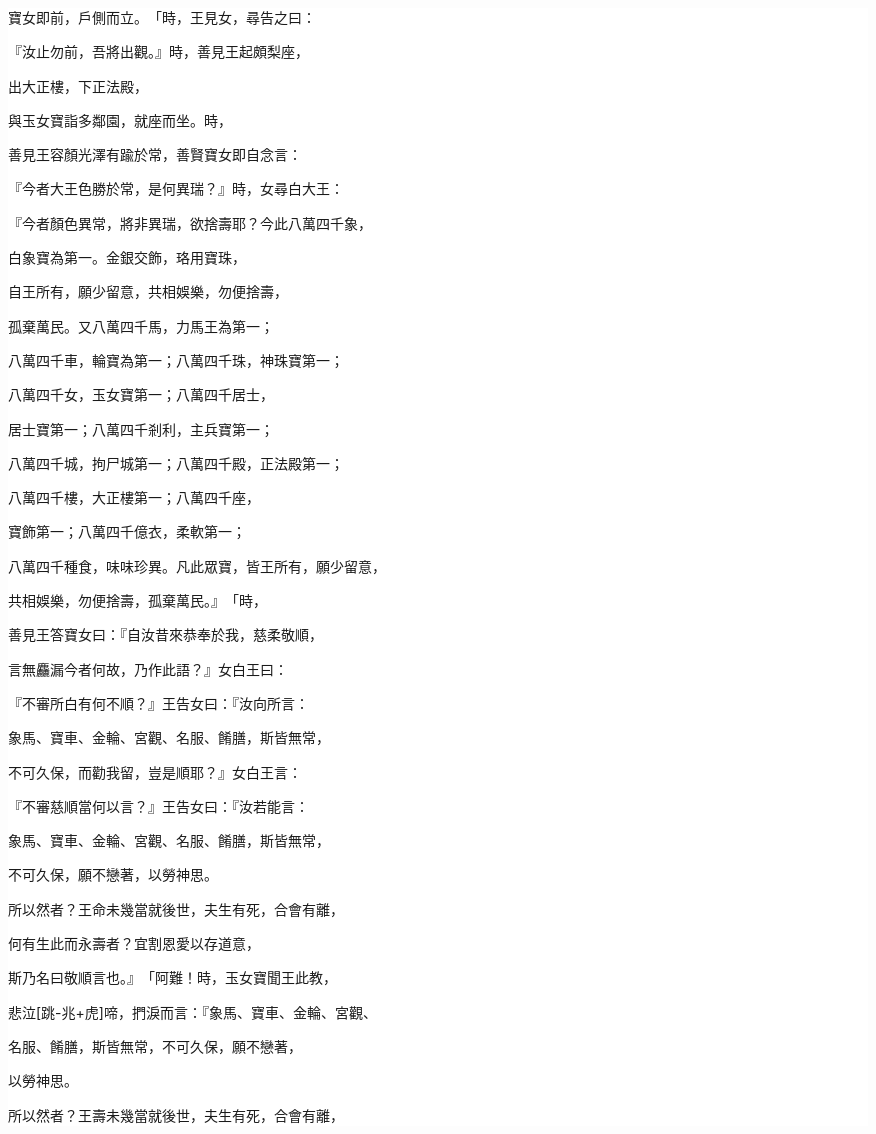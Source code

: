 寶女即前，戶側而立。　「時，王見女，尋告之曰：

『汝止勿前，吾將出觀。』時，善見王起頗梨座，

出大正樓，下正法殿，

與玉女寶詣多鄰園，就座而坐。時，

善見王容顏光澤有踰於常，善賢寶女即自念言：

『今者大王色勝於常，是何異瑞？』時，女尋白大王：

『今者顏色異常，將非異瑞，欲捨壽耶？今此八萬四千象，

白象寶為第一。金銀交飾，珞用寶珠，

自王所有，願少留意，共相娛樂，勿便捨壽，

孤棄萬民。又八萬四千馬，力馬王為第一；

八萬四千車，輪寶為第一；八萬四千珠，神珠寶第一；

八萬四千女，玉女寶第一；八萬四千居士，

居士寶第一；八萬四千剎利，主兵寶第一；

八萬四千城，拘尸城第一；八萬四千殿，正法殿第一；

八萬四千樓，大正樓第一；八萬四千座，

寶飾第一；八萬四千億衣，柔軟第一；

八萬四千種食，味味珍異。凡此眾寶，皆王所有，願少留意，

共相娛樂，勿便捨壽，孤棄萬民。』　「時，

善見王答寶女曰：『自汝昔來恭奉於我，慈柔敬順，

言無麤漏今者何故，乃作此語？』女白王曰：

『不審所白有何不順？』王告女曰：『汝向所言：

象馬、寶車、金輪、宮觀、名服、餚膳，斯皆無常，

不可久保，而勸我留，豈是順耶？』女白王言：

『不審慈順當何以言？』王告女曰：『汝若能言：

象馬、寶車、金輪、宮觀、名服、餚膳，斯皆無常，

不可久保，願不戀著，以勞神思。

所以然者？王命未幾當就後世，夫生有死，合會有離，

何有生此而永壽者？宜割恩愛以存道意，

斯乃名曰敬順言也。』　「阿難！時，玉女寶聞王此教，

悲泣[跳-兆+虎]啼，捫淚而言：『象馬、寶車、金輪、宮觀、

名服、餚膳，斯皆無常，不可久保，願不戀著，

以勞神思。

所以然者？王壽未幾當就後世，夫生有死，合會有離，
